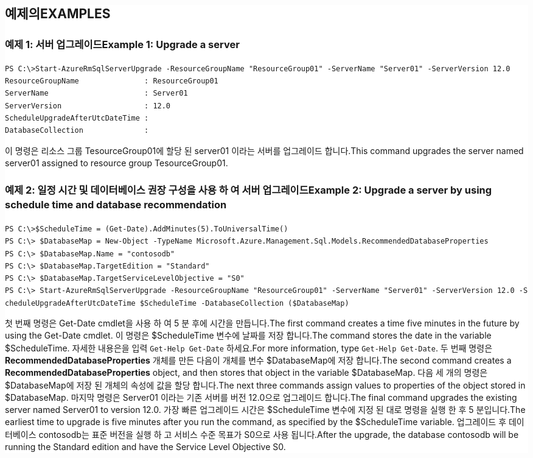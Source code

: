 ## <span data-ttu-id="a4586-108">예제의</span><span class="sxs-lookup"><span data-stu-id="a4586-108">EXAMPLES</span></span>

### <span data-ttu-id="a4586-109">예제 1: 서버 업그레이드</span><span class="sxs-lookup"><span data-stu-id="a4586-109">Example 1: Upgrade a server</span></span>
```
PS C:\>Start-AzureRmSqlServerUpgrade -ResourceGroupName "ResourceGroup01" -ServerName "Server01" -ServerVersion 12.0
ResourceGroupName               : ResourceGroup01
ServerName                      : Server01
ServerVersion                   : 12.0
ScheduleUpgradeAfterUtcDateTime : 
DatabaseCollection              :
```

<span data-ttu-id="a4586-110">이 명령은 리소스 그룹 TesourceGroup01에 할당 된 server01 이라는 서버를 업그레이드 합니다.</span><span class="sxs-lookup"><span data-stu-id="a4586-110">This command upgrades the server named server01 assigned to resource group TesourceGroup01.</span></span>

### <span data-ttu-id="a4586-111">예제 2: 일정 시간 및 데이터베이스 권장 구성을 사용 하 여 서버 업그레이드</span><span class="sxs-lookup"><span data-stu-id="a4586-111">Example 2: Upgrade a server by using schedule time and database recommendation</span></span>
```
PS C:\>$ScheduleTime = (Get-Date).AddMinutes(5).ToUniversalTime()
PS C:\> $DatabaseMap = New-Object -TypeName Microsoft.Azure.Management.Sql.Models.RecommendedDatabaseProperties
PS C:\> $DatabaseMap.Name = "contosodb"
PS C:\> $DatabaseMap.TargetEdition = "Standard"
PS C:\> $DatabaseMap.TargetServiceLevelObjective = "S0"
PS C:\> Start-AzureRmSqlServerUpgrade -ResourceGroupName "ResourceGroup01" -ServerName "Server01" -ServerVersion 12.0 -ScheduleUpgradeAfterUtcDateTime $ScheduleTime -DatabaseCollection ($DatabaseMap)
```

<span data-ttu-id="a4586-112">첫 번째 명령은 Get-Date cmdlet을 사용 하 여 5 분 후에 시간을 만듭니다.</span><span class="sxs-lookup"><span data-stu-id="a4586-112">The first command creates a time five minutes in the future by using the Get-Date cmdlet.</span></span>
<span data-ttu-id="a4586-113">이 명령은 $ScheduleTime 변수에 날짜를 저장 합니다.</span><span class="sxs-lookup"><span data-stu-id="a4586-113">The command stores the date in the variable $ScheduleTime.</span></span>
<span data-ttu-id="a4586-114">자세한 내용은을 입력 `Get-Help Get-Date` 하세요.</span><span class="sxs-lookup"><span data-stu-id="a4586-114">For more information, type `Get-Help Get-Date`.</span></span>
<span data-ttu-id="a4586-115">두 번째 명령은 **RecommendedDatabaseProperties** 개체를 만든 다음이 개체를 변수 $DatabaseMap에 저장 합니다.</span><span class="sxs-lookup"><span data-stu-id="a4586-115">The second command creates a **RecommendedDatabaseProperties** object, and then stores that object in the variable $DatabaseMap.</span></span>
<span data-ttu-id="a4586-116">다음 세 개의 명령은 $DatabaseMap에 저장 된 개체의 속성에 값을 할당 합니다.</span><span class="sxs-lookup"><span data-stu-id="a4586-116">The next three commands assign values to properties of the object stored in $DatabaseMap.</span></span>
<span data-ttu-id="a4586-117">마지막 명령은 Server01 이라는 기존 서버를 버전 12.0으로 업그레이드 합니다.</span><span class="sxs-lookup"><span data-stu-id="a4586-117">The final command upgrades the existing server named Server01 to version 12.0.</span></span>
<span data-ttu-id="a4586-118">가장 빠른 업그레이드 시간은 $ScheduleTime 변수에 지정 된 대로 명령을 실행 한 후 5 분입니다.</span><span class="sxs-lookup"><span data-stu-id="a4586-118">The earliest time to upgrade is five minutes after you run the command, as specified by the $ScheduleTime variable.</span></span>
<span data-ttu-id="a4586-119">업그레이드 후 데이터베이스 contosodb는 표준 버전을 실행 하 고 서비스 수준 목표가 S0으로 사용 됩니다.</span><span class="sxs-lookup"><span data-stu-id="a4586-119">After the upgrade, the database contosodb will be running the Standard edition and have the Service Level Objective S0.</span></span>
